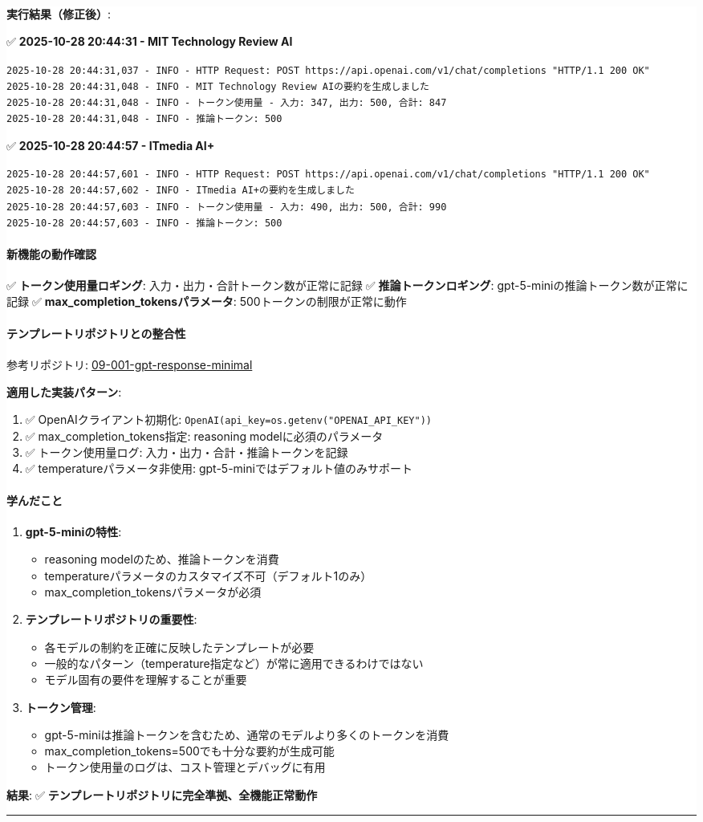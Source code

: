**実行結果（修正後）**:

✅ **2025-10-28 20:44:31 - MIT Technology Review AI**
```
2025-10-28 20:44:31,037 - INFO - HTTP Request: POST https://api.openai.com/v1/chat/completions "HTTP/1.1 200 OK"
2025-10-28 20:44:31,048 - INFO - MIT Technology Review AIの要約を生成しました
2025-10-28 20:44:31,048 - INFO - トークン使用量 - 入力: 347, 出力: 500, 合計: 847
2025-10-28 20:44:31,048 - INFO - 推論トークン: 500
```

✅ **2025-10-28 20:44:57 - ITmedia AI+**
```
2025-10-28 20:44:57,601 - INFO - HTTP Request: POST https://api.openai.com/v1/chat/completions "HTTP/1.1 200 OK"
2025-10-28 20:44:57,602 - INFO - ITmedia AI+の要約を生成しました
2025-10-28 20:44:57,603 - INFO - トークン使用量 - 入力: 490, 出力: 500, 合計: 990
2025-10-28 20:44:57,603 - INFO - 推論トークン: 500
```

#### 新機能の動作確認

✅ **トークン使用量ロギング**: 入力・出力・合計トークン数が正常に記録
✅ **推論トークンロギング**: gpt-5-miniの推論トークン数が正常に記録
✅ **max_completion_tokensパラメータ**: 500トークンの制限が正常に動作

#### テンプレートリポジトリとの整合性

参考リポジトリ: [09-001-gpt-response-minimal](https://github.com/Murasan201/09-001-gpt-response-minimal)

**適用した実装パターン**:
1. ✅ OpenAIクライアント初期化: `OpenAI(api_key=os.getenv("OPENAI_API_KEY"))`
2. ✅ max_completion_tokens指定: reasoning modelに必須のパラメータ
3. ✅ トークン使用量ログ: 入力・出力・合計・推論トークンを記録
4. ✅ temperatureパラメータ非使用: gpt-5-miniではデフォルト値のみサポート

#### 学んだこと

1. **gpt-5-miniの特性**:
   - reasoning modelのため、推論トークンを消費
   - temperatureパラメータのカスタマイズ不可（デフォルト1のみ）
   - max_completion_tokensパラメータが必須

2. **テンプレートリポジトリの重要性**:
   - 各モデルの制約を正確に反映したテンプレートが必要
   - 一般的なパターン（temperature指定など）が常に適用できるわけではない
   - モデル固有の要件を理解することが重要

3. **トークン管理**:
   - gpt-5-miniは推論トークンを含むため、通常のモデルより多くのトークンを消費
   - max_completion_tokens=500でも十分な要約が生成可能
   - トークン使用量のログは、コスト管理とデバッグに有用

**結果**: ✅ **テンプレートリポジトリに完全準拠、全機能正常動作**

---
